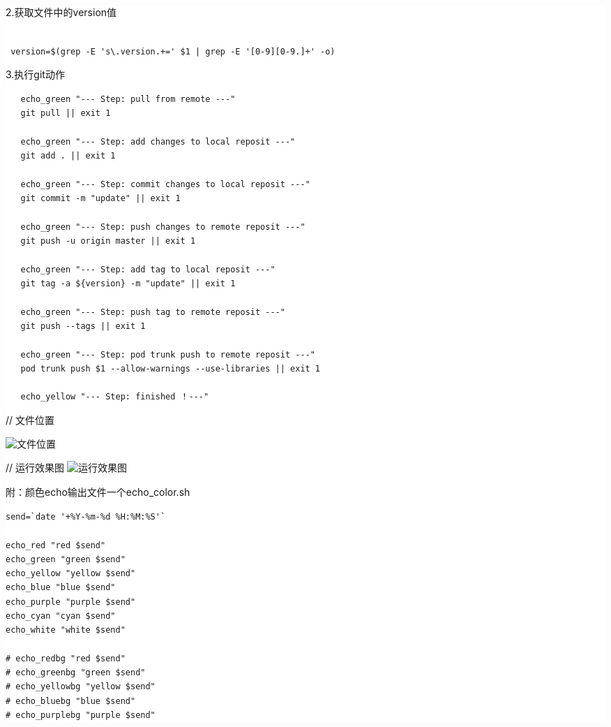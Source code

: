 2.获取文件中的version值

```

 version=$(grep -E 's\.version.+=' $1 | grep -E '[0-9][0-9.]+' -o)

```

3.执行git动作

```
   echo_green "--- Step: pull from remote ---"
   git pull || exit 1
   
   echo_green "--- Step: add changes to local reposit ---"
   git add . || exit 1

   echo_green "--- Step: commit changes to local reposit ---"
   git commit -m "update" || exit 1

   echo_green "--- Step: push changes to remote reposit ---"
   git push -u origin master || exit 1

   echo_green "--- Step: add tag to local reposit ---"
   git tag -a ${version} -m "update" || exit 1

   echo_green "--- Step: push tag to remote reposit ---"
   git push --tags || exit 1

   echo_green "--- Step: pod trunk push to remote reposit ---"
   pod trunk push $1 --allow-warnings --use-libraries || exit 1

   echo_yellow "--- Step: finished ！---"
```

// 文件位置

![文件位置](https://github.com/shang1219178163/EfficientWork/blob/master/Resource/pod_automtic_update.png?raw=true)

// 运行效果图
![运行效果图](https://github.com/shang1219178163/EfficientWork/blob/master/Resource/build%E8%BF%90%E8%A1%8C%E6%95%88%E6%9E%9C%E5%9B%BE.png?raw=true)

 附：颜色echo输出文件一个echo_color.sh

    send=`date '+%Y-%m-%d %H:%M:%S'`
    
    echo_red "red $send"
    echo_green "green $send"
    echo_yellow "yellow $send"
    echo_blue "blue $send"
    echo_purple "purple $send"
    echo_cyan "cyan $send"
    echo_white "white $send"
    
    # echo_redbg "red $send"
    # echo_greenbg "green $send"
    # echo_yellowbg "yellow $send"
    # echo_bluebg "blue $send"
    # echo_purplebg "purple $send"